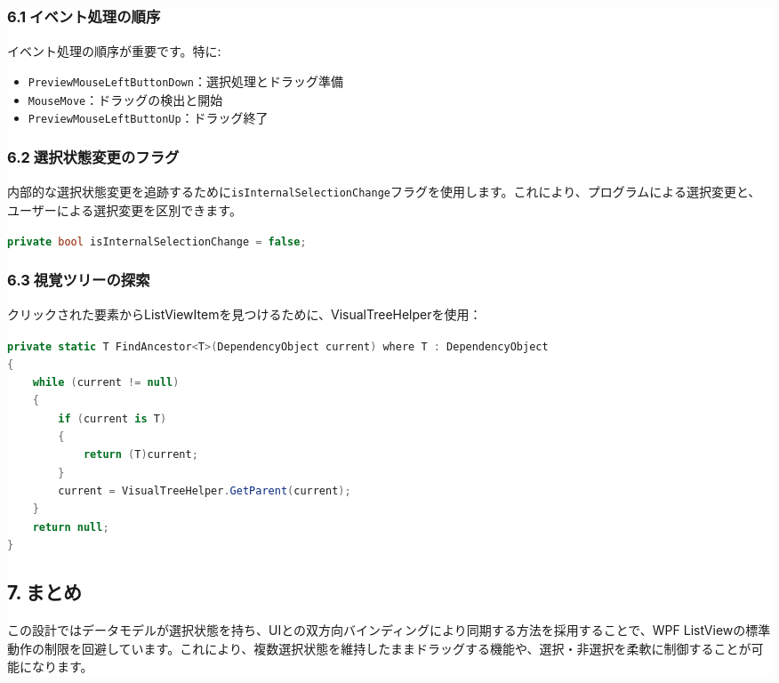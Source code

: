 ### 6.1 イベント処理の順序

イベント処理の順序が重要です。特に:
- `PreviewMouseLeftButtonDown`：選択処理とドラッグ準備
- `MouseMove`：ドラッグの検出と開始
- `PreviewMouseLeftButtonUp`：ドラッグ終了

### 6.2 選択状態変更のフラグ

内部的な選択状態変更を追跡するために`isInternalSelectionChange`フラグを使用します。これにより、プログラムによる選択変更と、ユーザーによる選択変更を区別できます。

```csharp
private bool isInternalSelectionChange = false;
```

### 6.3 視覚ツリーの探索

クリックされた要素からListViewItemを見つけるために、VisualTreeHelperを使用：

```csharp
private static T FindAncestor<T>(DependencyObject current) where T : DependencyObject
{
    while (current != null)
    {
        if (current is T)
        {
            return (T)current;
        }
        current = VisualTreeHelper.GetParent(current);
    }
    return null;
}
```

## 7. まとめ

この設計ではデータモデルが選択状態を持ち、UIとの双方向バインディングにより同期する方法を採用することで、WPF ListViewの標準動作の制限を回避しています。これにより、複数選択状態を維持したままドラッグする機能や、選択・非選択を柔軟に制御することが可能になります。
